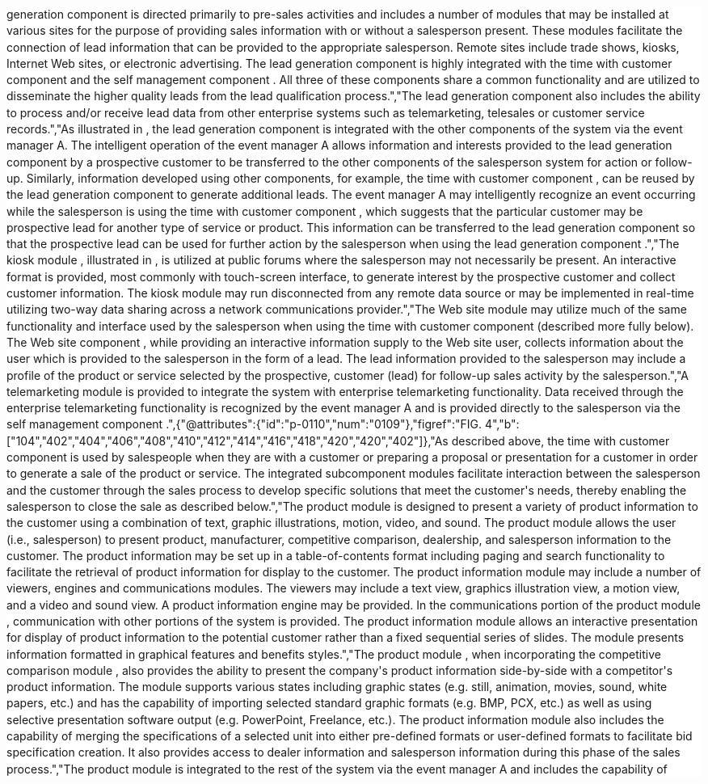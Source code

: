 generation component  is directed primarily to pre-sales activities and includes a number of modules that may be installed at various sites for the purpose of providing sales information with or without a salesperson present. These modules facilitate the connection of lead information that can be provided to the appropriate salesperson. Remote sites include trade shows, kiosks, Internet Web sites, or electronic advertising. The lead generation component  is highly integrated with the time with customer component  and the self management component . All three of these components share a common functionality and are utilized to disseminate the higher quality leads from the lead qualification process.","The lead generation component  also includes the ability to process and\/or receive lead data from other enterprise systems such as telemarketing, telesales or customer service records.","As illustrated in , the lead generation component  is integrated with the other components of the system via the event manager A. The intelligent operation of the event manager A allows information and interests provided to the lead generation component  by a prospective customer to be transferred to the other components of the salesperson system for action or follow-up. Similarly, information developed using other components, for example, the time with customer component , can be reused by the lead generation component to generate additional leads. The event manager A may intelligently recognize an event occurring while the salesperson is using the time with customer component , which suggests that the particular customer may be prospective lead for another type of service or product. This information can be transferred to the lead generation component  so that the prospective lead can be used for further action by the salesperson when using the lead generation component .","The kiosk module , illustrated in , is utilized at public forums where the salesperson may not necessarily be present. An interactive format is provided, most commonly with touch-screen interface, to generate interest by the prospective customer and collect customer information. The kiosk module  may run disconnected from any remote data source or may be implemented in real-time utilizing two-way data sharing across a network communications provider.","The Web site module  may utilize much of the same functionality and interface used by the salesperson when using the time with customer component  (described more fully below). The Web site component , while providing an interactive information supply to the Web site user, collects information about the user which is provided to the salesperson in the form of a lead. The lead information provided to the salesperson may include a profile of the product or service selected by the prospective, customer (lead) for follow-up sales activity by the salesperson.","A telemarketing module  is provided to integrate the system with enterprise telemarketing functionality. Data received through the enterprise telemarketing functionality is recognized by the event manager A and is provided directly to the salesperson via the self management component .",{"@attributes":{"id":"p-0110","num":"0109"},"figref":"FIG. 4","b":["104","402","404","406","408","410","412","414","416","418","420","420","402"]},"As described above, the time with customer component  is used by salespeople when they are with a customer or preparing a proposal or presentation for a customer in order to generate a sale of the product or service. The integrated subcomponent modules facilitate interaction between the salesperson and the customer through the sales process to develop specific solutions that meet the customer's needs, thereby enabling the salesperson to close the sale as described below.","The product module  is designed to present a variety of product information to the customer using a combination of text, graphic illustrations, motion, video, and sound. The product module  allows the user (i.e., salesperson) to present product, manufacturer, competitive comparison, dealership, and salesperson information to the customer. The product information may be set up in a table-of-contents format including paging and search functionality to facilitate the retrieval of product information for display to the customer. The product information module  may include a number of viewers, engines and communications modules. The viewers may include a text view, graphics illustration view, a motion view, and a video and sound view. A product information engine may be provided. In the communications portion of the product module , communication with other portions of the system is provided. The product information module  allows an interactive presentation for display of product information to the potential customer rather than a fixed sequential series of slides. The module presents information formatted in graphical features and benefits styles.","The product module , when incorporating the competitive comparison module , also provides the ability to present the company's product information side-by-side with a competitor's product information. The module supports various states including graphic states (e.g. still, animation, movies, sound, white papers, etc.) and has the capability of importing selected standard graphic formats (e.g. BMP, PCX, etc.) as well as using selective presentation software output (e.g. PowerPoint, Freelance, etc.). The product information module  also includes the capability of merging the specifications of a selected unit into either pre-defined formats or user-defined formats to facilitate bid specification creation. It also provides access to dealer information and salesperson information during this phase of the sales process.","The product module  is integrated to the rest of the system via the event manager A and includes the capability of